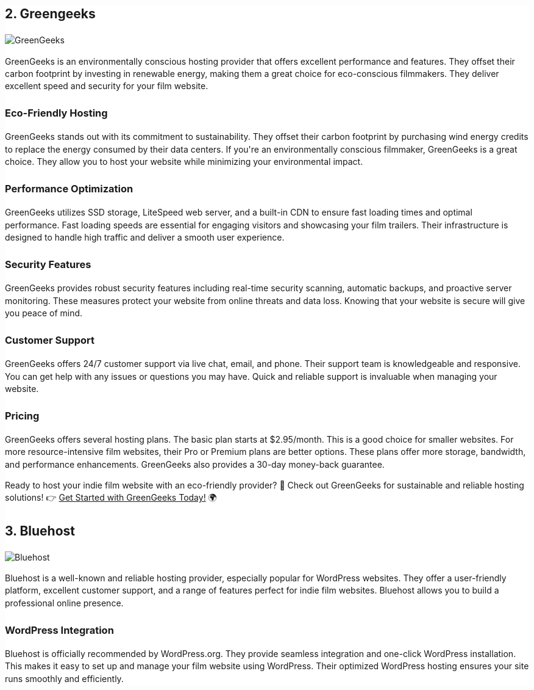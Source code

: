 ## 2. Greengeeks

![GreenGeeks](https://i.imgur.com/eEwuntu.jpg "GreenGeeks Hosting")

GreenGeeks is an environmentally conscious hosting provider that offers excellent performance and features. They offset their carbon footprint by investing in renewable energy, making them a great choice for eco-conscious filmmakers. They deliver excellent speed and security for your film website.

### Eco-Friendly Hosting
GreenGeeks stands out with its commitment to sustainability. They offset their carbon footprint by purchasing wind energy credits to replace the energy consumed by their data centers. If you're an environmentally conscious filmmaker, GreenGeeks is a great choice. They allow you to host your website while minimizing your environmental impact.

### Performance Optimization
GreenGeeks utilizes SSD storage, LiteSpeed web server, and a built-in CDN to ensure fast loading times and optimal performance. Fast loading speeds are essential for engaging visitors and showcasing your film trailers. Their infrastructure is designed to handle high traffic and deliver a smooth user experience.

### Security Features
GreenGeeks provides robust security features including real-time security scanning, automatic backups, and proactive server monitoring. These measures protect your website from online threats and data loss. Knowing that your website is secure will give you peace of mind.

### Customer Support
GreenGeeks offers 24/7 customer support via live chat, email, and phone. Their support team is knowledgeable and responsive. You can get help with any issues or questions you may have. Quick and reliable support is invaluable when managing your website.

### Pricing
GreenGeeks offers several hosting plans. The basic plan starts at $2.95/month. This is a good choice for smaller websites. For more resource-intensive film websites, their Pro or Premium plans are better options. These plans offer more storage, bandwidth, and performance enhancements. GreenGeeks also provides a 30-day money-back guarantee.

Ready to host your indie film website with an eco-friendly provider? 🌿 Check out GreenGeeks for sustainable and reliable hosting solutions! 👉 <a href="https://snipitx.com/greengeeks-jy">Get Started with GreenGeeks Today!</a> 🌍

## 3. Bluehost

![Bluehost](https://i.imgur.com/PasFF9E.jpeg "Bluehost Hosting")

Bluehost is a well-known and reliable hosting provider, especially popular for WordPress websites. They offer a user-friendly platform, excellent customer support, and a range of features perfect for indie film websites. Bluehost allows you to build a professional online presence.

### WordPress Integration
Bluehost is officially recommended by WordPress.org. They provide seamless integration and one-click WordPress installation. This makes it easy to set up and manage your film website using WordPress. Their optimized WordPress hosting ensures your site runs smoothly and efficiently.
